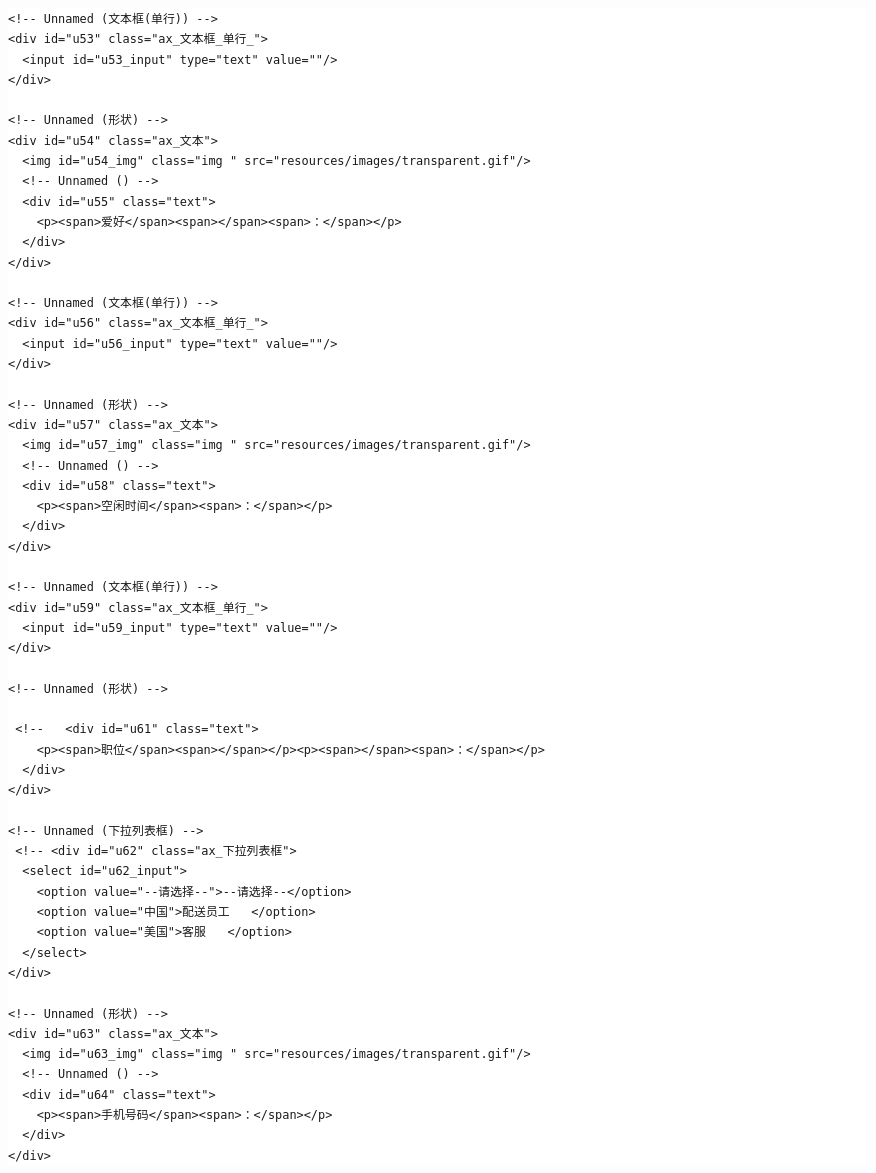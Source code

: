     <!-- Unnamed (文本框(单行)) -->
    <div id="u53" class="ax_文本框_单行_">
      <input id="u53_input" type="text" value=""/>
    </div>

    <!-- Unnamed (形状) -->
    <div id="u54" class="ax_文本">
      <img id="u54_img" class="img " src="resources/images/transparent.gif"/>
      <!-- Unnamed () -->
      <div id="u55" class="text">
        <p><span>爱好</span><span></span><span>：</span></p>
      </div>
    </div>

    <!-- Unnamed (文本框(单行)) -->
    <div id="u56" class="ax_文本框_单行_">
      <input id="u56_input" type="text" value=""/>
    </div>

    <!-- Unnamed (形状) -->
    <div id="u57" class="ax_文本">
      <img id="u57_img" class="img " src="resources/images/transparent.gif"/>
      <!-- Unnamed () -->
      <div id="u58" class="text">
        <p><span>空闲时间</span><span>：</span></p>
      </div>
    </div>

    <!-- Unnamed (文本框(单行)) -->
    <div id="u59" class="ax_文本框_单行_">
      <input id="u59_input" type="text" value=""/>
    </div>

    <!-- Unnamed (形状) -->
   
     <!--   <div id="u61" class="text">
        <p><span>职位</span><span></span></p><p><span></span><span>：</span></p>
      </div>
    </div>

    <!-- Unnamed (下拉列表框) -->
     <!-- <div id="u62" class="ax_下拉列表框">
      <select id="u62_input">
        <option value="--请选择--">--请选择--</option>
        <option value="中国">配送员工   </option>
        <option value="美国">客服   </option>
      </select>
    </div>

    <!-- Unnamed (形状) -->
    <div id="u63" class="ax_文本">
      <img id="u63_img" class="img " src="resources/images/transparent.gif"/>
      <!-- Unnamed () -->
      <div id="u64" class="text">
        <p><span>手机号码</span><span>：</span></p>
      </div>
    </div>
